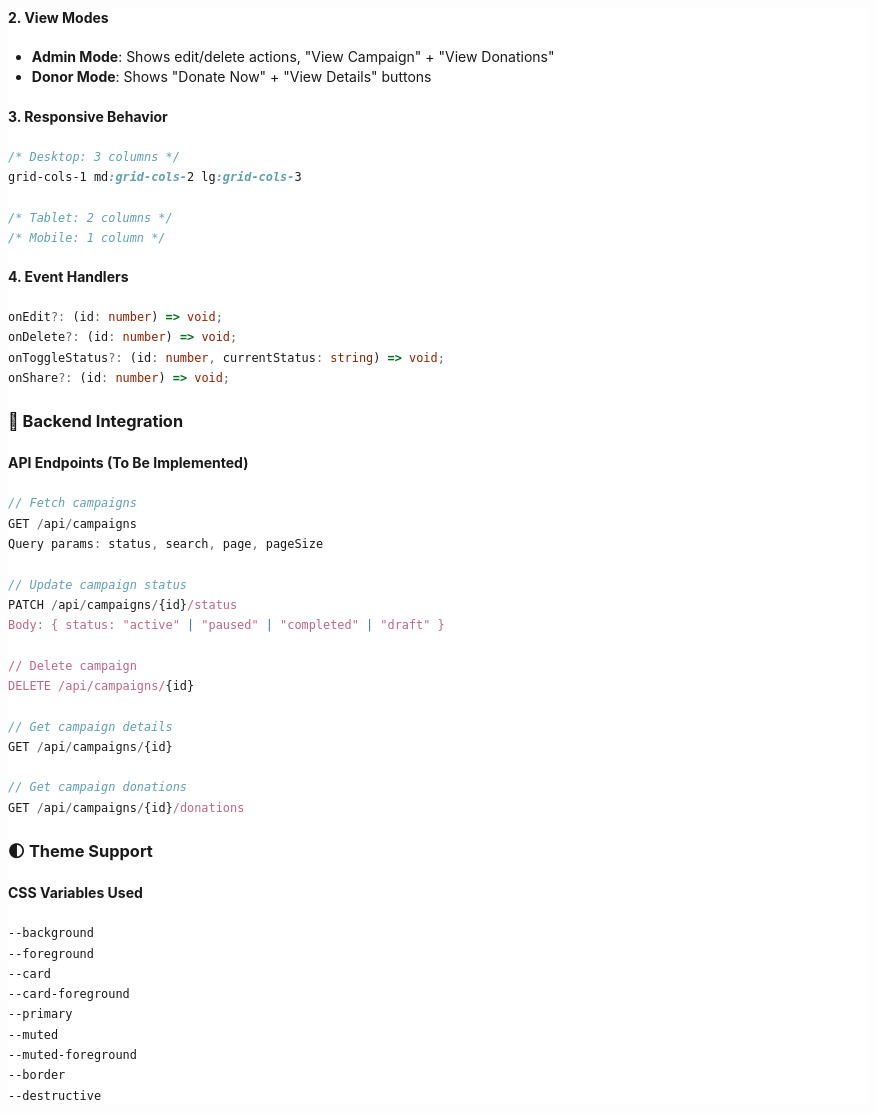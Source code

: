 #### 2. **View Modes**
- **Admin Mode**: Shows edit/delete actions, "View Campaign" + "View Donations"
- **Donor Mode**: Shows "Donate Now" + "View Details" buttons

#### 3. **Responsive Behavior**
```css
/* Desktop: 3 columns */
grid-cols-1 md:grid-cols-2 lg:grid-cols-3

/* Tablet: 2 columns */
/* Mobile: 1 column */
```

#### 4. **Event Handlers**
```typescript
onEdit?: (id: number) => void;
onDelete?: (id: number) => void;
onToggleStatus?: (id: number, currentStatus: string) => void;
onShare?: (id: number) => void;
```

### 🎯 Backend Integration

#### API Endpoints (To Be Implemented)
```typescript
// Fetch campaigns
GET /api/campaigns
Query params: status, search, page, pageSize

// Update campaign status
PATCH /api/campaigns/{id}/status
Body: { status: "active" | "paused" | "completed" | "draft" }

// Delete campaign
DELETE /api/campaigns/{id}

// Get campaign details
GET /api/campaigns/{id}

// Get campaign donations
GET /api/campaigns/{id}/donations
```

### 🌓 Theme Support

#### CSS Variables Used
```css
--background
--foreground
--card
--card-foreground
--primary
--muted
--muted-foreground
--border
--destructive
```
